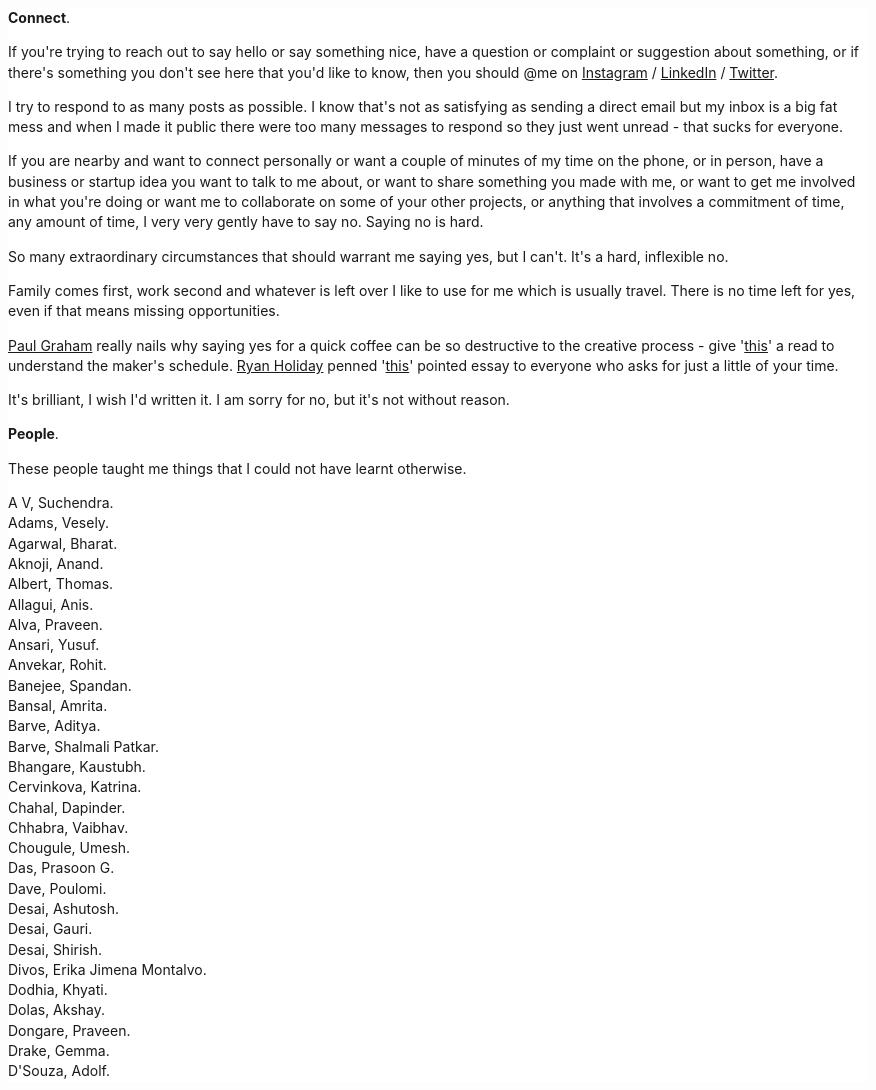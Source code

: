 **Connect**.

If you're trying to reach out to say hello or say something nice, have a question or complaint or suggestion about something, or if there's something you don't see here that you'd like to know, then you should @me on <a href="https://instagram.com/kvshvl" rel="noopener noreferrer" target="_blank">Instagram</a> / <a href="https://linkedin.com/in/kvshvl" rel="noopener noreferrer" target="_blank">LinkedIn</a> / <a href="https://twitter.com/kvshvl_" rel="noopener noreferrer" target="_blank">Twitter</a>.

I try to respond to as many posts as possible. I know that's not as satisfying as sending a direct email but my inbox is a big fat mess and when I made it public there were too many messages to respond so they just went unread - that sucks for everyone.

If you are nearby and want to connect personally or want a couple of minutes of my time on the phone, or in person, have a business or startup idea you want to talk to me about, or want to share something you made with me, or want to get me involved in what you're doing or want me to collaborate on some of your other projects, or anything that involves a commitment of time, any amount of time, I very very gently have to say no. Saying no is hard.

So many extraordinary circumstances that should warrant me saying yes, but I can't. It's a hard, inflexible no.

Family comes first, work second and whatever is left over I like to use for me which is usually travel. There is no time left for yes, even if that means missing opportunities.

<a href="https://twitter.com/paulg" rel="noopener noreferrer" target="_blank">Paul Graham</a> really nails why saying yes for a quick coffee can be so destructive to the creative process - give '<a href="http://paulgraham.com/makersschedule.html" rel="noopener noreferrer" target="_blank">this</a>' a read to understand the maker's schedule. <a href="https://twitter.com/RyanHoliday" rel="noopener noreferrer" target="_blank">Ryan Holiday</a> penned '<a href="https://thoughtcatalog.com/ryan-holiday/2017/01/to-everyone-who-asks-for-just-a-little-of-your-time" rel="noopener noreferrer" target="_blank">this</a>' pointed essay to everyone who asks for just a little of your time.

It's brilliant, I wish I'd written it. I am sorry for no, but it's not without reason.

**People**.

These people taught me things that I could not have learnt otherwise.

A&nbsp;V,&nbsp;Suchendra.  
Adams,&nbsp;Vesely.  
Agarwal,&nbsp;Bharat.  
Aknoji,&nbsp;Anand.  
Albert,&nbsp;Thomas.  
Allagui,&nbsp;Anis.  
Alva,&nbsp;Praveen.  
Ansari,&nbsp;Yusuf.  
Anvekar,&nbsp;Rohit.  
Banejee,&nbsp;Spandan.  
Bansal,&nbsp;Amrita.  
Barve,&nbsp;Aditya.  
Barve,&nbsp;Shalmali&nbsp;Patkar.  
Bhangare,&nbsp;Kaustubh.  
Cervinkova,&nbsp;Katrina.  
Chahal,&nbsp;Dapinder.  
Chhabra,&nbsp;Vaibhav.  
Chougule,&nbsp;Umesh.  
Das,&nbsp;Prasoon G.  
Dave,&nbsp;Poulomi.  
Desai,&nbsp;Ashutosh.  
Desai,&nbsp;Gauri.  
Desai,&nbsp;Shirish.  
Divos,&nbsp;Erika&nbsp;Jimena&nbsp;Montalvo.  
Dodhia,&nbsp;Khyati.  
Dolas,&nbsp;Akshay.  
Dongare,&nbsp;Praveen.  
Drake,&nbsp;Gemma.  
D'Souza,&nbsp;Adolf.  